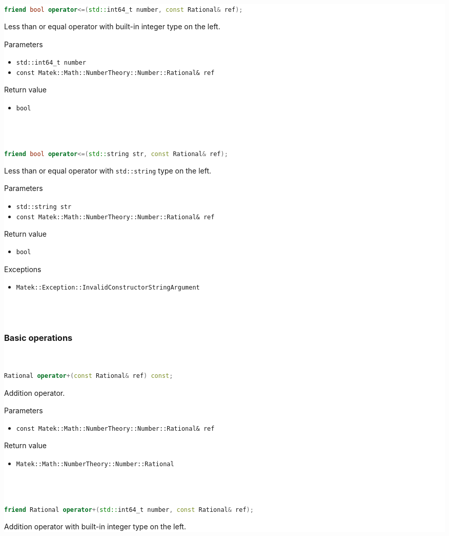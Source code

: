 
```c++
friend bool operator<=(std::int64_t number, const Rational& ref);
```

Less than or equal operator with built-in integer type on the left.

Parameters
- `std::int64_t number`
- `const Matek::Math::NumberTheory::Number::Rational& ref`

Return value
- `bool`

<br/><br/>



```c++
friend bool operator<=(std::string str, const Rational& ref);
```

Less than or equal operator with `std::string` type on the left.

Parameters
- `std::string str`
- `const Matek::Math::NumberTheory::Number::Rational& ref`

Return value
- `bool`

Exceptions
- `Matek::Exception::InvalidConstructorStringArgument`

<br/><br/>



### **Basic operations**

<br/>

```c++
Rational operator+(const Rational& ref) const;
```

Addition operator.

Parameters
- `const Matek::Math::NumberTheory::Number::Rational& ref`

Return value
- `Matek::Math::NumberTheory::Number::Rational`

<br/><br/>



```c++
friend Rational operator+(std::int64_t number, const Rational& ref);
```

Addition operator with built-in integer type on the left.
